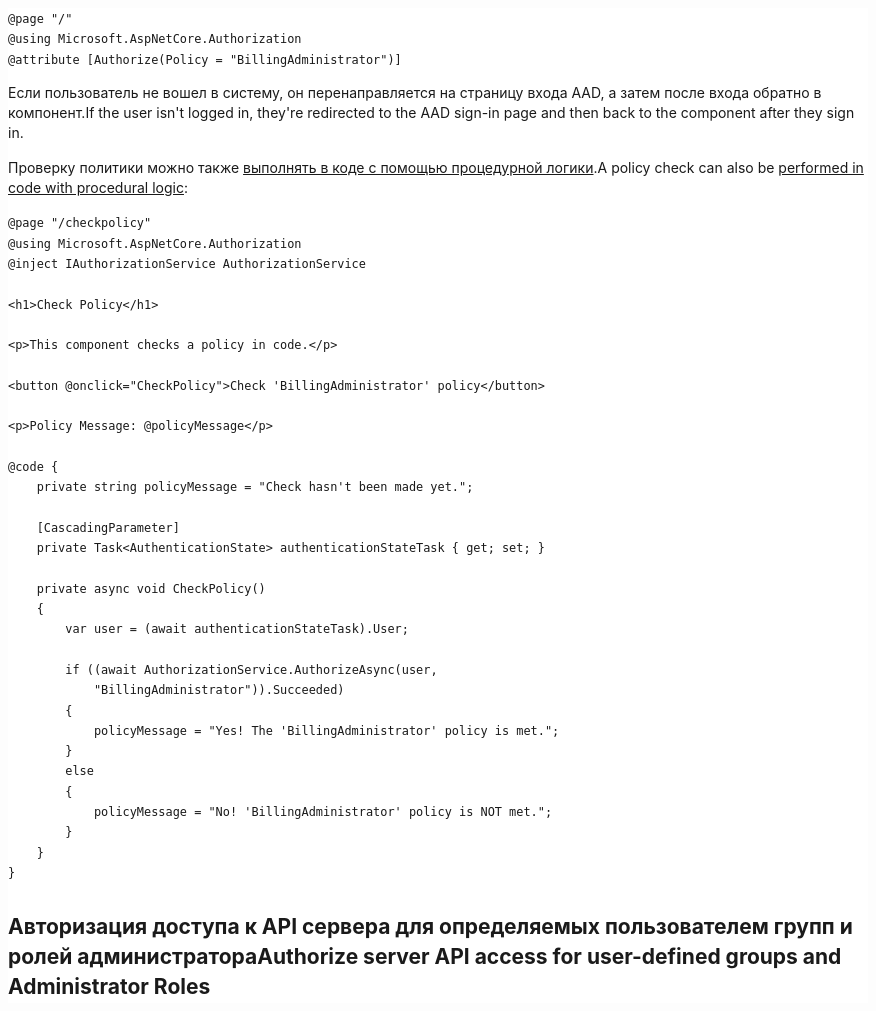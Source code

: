 ```razor
@page "/"
@using Microsoft.AspNetCore.Authorization
@attribute [Authorize(Policy = "BillingAdministrator")]
```

<span data-ttu-id="ed9e2-186">Если пользователь не вошел в систему, он перенаправляется на страницу входа AAD, а затем после входа обратно в компонент.</span><span class="sxs-lookup"><span data-stu-id="ed9e2-186">If the user isn't logged in, they're redirected to the AAD sign-in page and then back to the component after they sign in.</span></span>

<span data-ttu-id="ed9e2-187">Проверку политики можно также [выполнять в коде с помощью процедурной логики](xref:blazor/security/index#procedural-logic).</span><span class="sxs-lookup"><span data-stu-id="ed9e2-187">A policy check can also be [performed in code with procedural logic](xref:blazor/security/index#procedural-logic):</span></span>

```razor
@page "/checkpolicy"
@using Microsoft.AspNetCore.Authorization
@inject IAuthorizationService AuthorizationService

<h1>Check Policy</h1>

<p>This component checks a policy in code.</p>

<button @onclick="CheckPolicy">Check 'BillingAdministrator' policy</button>

<p>Policy Message: @policyMessage</p>

@code {
    private string policyMessage = "Check hasn't been made yet.";

    [CascadingParameter]
    private Task<AuthenticationState> authenticationStateTask { get; set; }

    private async void CheckPolicy()
    {
        var user = (await authenticationStateTask).User;

        if ((await AuthorizationService.AuthorizeAsync(user, 
            "BillingAdministrator")).Succeeded)
        {
            policyMessage = "Yes! The 'BillingAdministrator' policy is met.";
        }
        else
        {
            policyMessage = "No! 'BillingAdministrator' policy is NOT met.";
        }
    }
}
```

## <a name="authorize-server-api-access-for-user-defined-groups-and-administrator-roles"></a><span data-ttu-id="ed9e2-188">Авторизация доступа к API сервера для определяемых пользователем групп и ролей администратора</span><span class="sxs-lookup"><span data-stu-id="ed9e2-188">Authorize server API access for user-defined groups and Administrator Roles</span></span>
